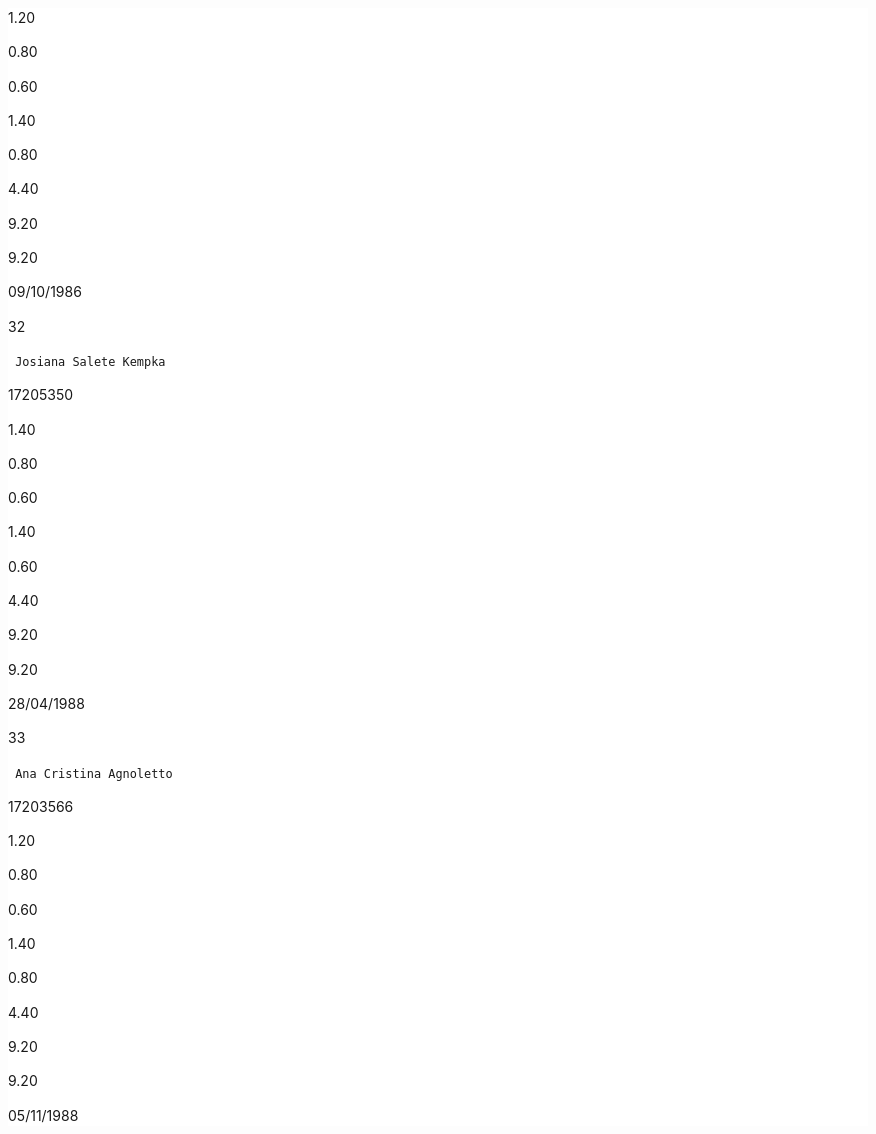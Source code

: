    1.20

   0.80

   0.60

   1.40

   0.80

   4.40

   9.20

   9.20

   09/10/1986

   32

     Josiana Salete Kempka 

   17205350

   1.40

   0.80

   0.60

   1.40

   0.60

   4.40

   9.20

   9.20

   28/04/1988

   33

     Ana Cristina Agnoletto 

   17203566

   1.20

   0.80

   0.60

   1.40

   0.80

   4.40

   9.20

   9.20

   05/11/1988

